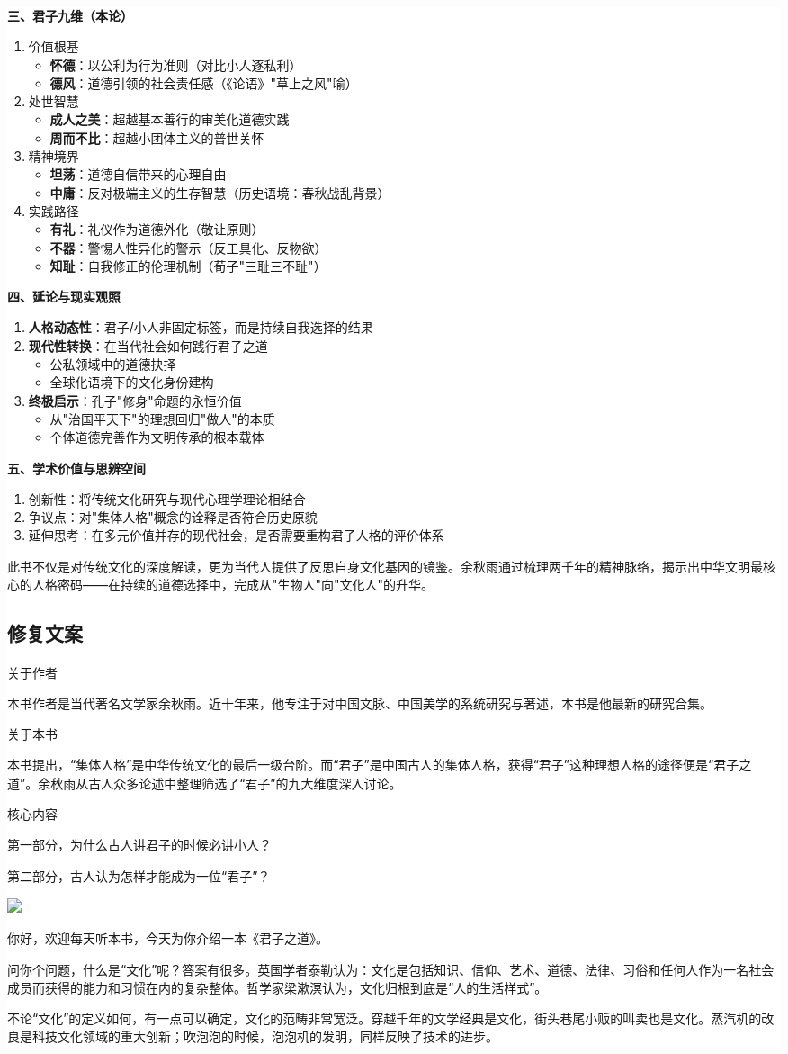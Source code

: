**三、君子九维（本论）**
1. 价值根基
   - **怀德**：以公利为行为准则（对比小人逐私利）
   - **德风**：道德引领的社会责任感（《论语》"草上之风"喻）
2. 处世智慧
   - **成人之美**：超越基本善行的审美化道德实践
   - **周而不比**：超越小团体主义的普世关怀
3. 精神境界
   - **坦荡**：道德自信带来的心理自由
   - **中庸**：反对极端主义的生存智慧（历史语境：春秋战乱背景）
4. 实践路径
   - **有礼**：礼仪作为道德外化（敬让原则）
   - **不器**：警惕人性异化的警示（反工具化、反物欲）
   - **知耻**：自我修正的伦理机制（荀子"三耻三不耻"）

**四、延论与现实观照**
1. **人格动态性**：君子/小人非固定标签，而是持续自我选择的结果
2. **现代性转换**：在当代社会如何践行君子之道
   - 公私领域中的道德抉择
   - 全球化语境下的文化身份建构
3. **终极启示**：孔子"修身"命题的永恒价值
   - 从"治国平天下"的理想回归"做人"的本质
   - 个体道德完善作为文明传承的根本载体

**五、学术价值与思辨空间**
1. 创新性：将传统文化研究与现代心理学理论相结合
2. 争议点：对"集体人格"概念的诠释是否符合历史原貌
3. 延伸思考：在多元价值并存的现代社会，是否需要重构君子人格的评价体系

此书不仅是对传统文化的深度解读，更为当代人提供了反思自身文化基因的镜鉴。余秋雨通过梳理两千年的精神脉络，揭示出中华文明最核心的人格密码——在持续的道德选择中，完成从"生物人"向"文化人"的升华。

## 修复文案

关于作者

本书作者是当代著名文学家余秋雨。近十年来，他专注于对中国文脉、中国美学的系统研究与著述，本书是他最新的研究合集。

关于本书

本书提出，“集体人格”是中华传统文化的最后一级台阶。而“君子”是中国古人的集体人格，获得“君子”这种理想人格的途径便是“君子之道”。余秋雨从古人众多论述中整理筛选了“君子”的九大维度深入讨论。

核心内容

第一部分，为什么古人讲君子的时候必讲小人？

第二部分，古人认为怎样才能成为一位“君子”？

![](https://piccdn.umiwi.com/uploader/image/ddarticle/2022020816/1765561855599706272)

你好，欢迎每天听本书，今天为你介绍一本《君子之道》。

问你个问题，什么是“文化”呢？答案有很多。英国学者泰勒认为：文化是包括知识、信仰、艺术、道德、法律、习俗和任何人作为一名社会成员而获得的能力和习惯在内的复杂整体。哲学家梁漱溟认为，文化归根到底是“人的生活样式”。

不论“文化”的定义如何，有一点可以确定，文化的范畴非常宽泛。穿越千年的文学经典是文化，街头巷尾小贩的叫卖也是文化。蒸汽机的改良是科技文化领域的重大创新；吹泡泡的时候，泡泡机的发明，同样反映了技术的进步。
